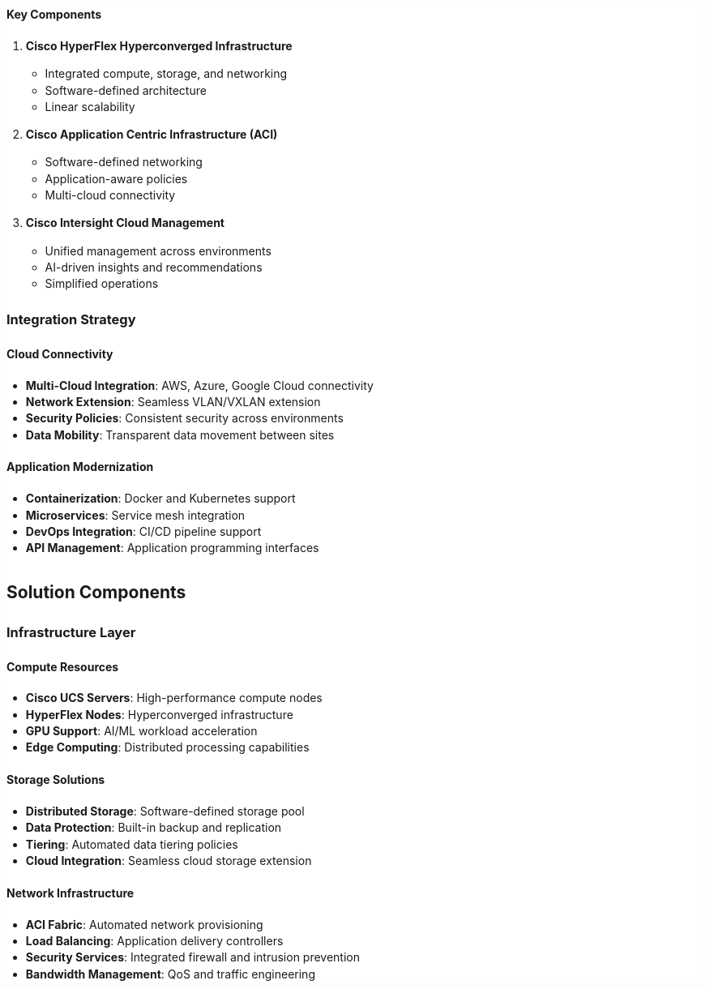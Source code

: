 #### Key Components
1. **Cisco HyperFlex Hyperconverged Infrastructure**
   - Integrated compute, storage, and networking
   - Software-defined architecture
   - Linear scalability

2. **Cisco Application Centric Infrastructure (ACI)**
   - Software-defined networking
   - Application-aware policies
   - Multi-cloud connectivity

3. **Cisco Intersight Cloud Management**
   - Unified management across environments
   - AI-driven insights and recommendations
   - Simplified operations

### Integration Strategy

#### Cloud Connectivity
- **Multi-Cloud Integration**: AWS, Azure, Google Cloud connectivity
- **Network Extension**: Seamless VLAN/VXLAN extension
- **Security Policies**: Consistent security across environments
- **Data Mobility**: Transparent data movement between sites

#### Application Modernization
- **Containerization**: Docker and Kubernetes support
- **Microservices**: Service mesh integration
- **DevOps Integration**: CI/CD pipeline support
- **API Management**: Application programming interfaces

## Solution Components

### Infrastructure Layer

#### Compute Resources
- **Cisco UCS Servers**: High-performance compute nodes
- **HyperFlex Nodes**: Hyperconverged infrastructure
- **GPU Support**: AI/ML workload acceleration
- **Edge Computing**: Distributed processing capabilities

#### Storage Solutions
- **Distributed Storage**: Software-defined storage pool
- **Data Protection**: Built-in backup and replication
- **Tiering**: Automated data tiering policies
- **Cloud Integration**: Seamless cloud storage extension

#### Network Infrastructure
- **ACI Fabric**: Automated network provisioning
- **Load Balancing**: Application delivery controllers
- **Security Services**: Integrated firewall and intrusion prevention
- **Bandwidth Management**: QoS and traffic engineering
